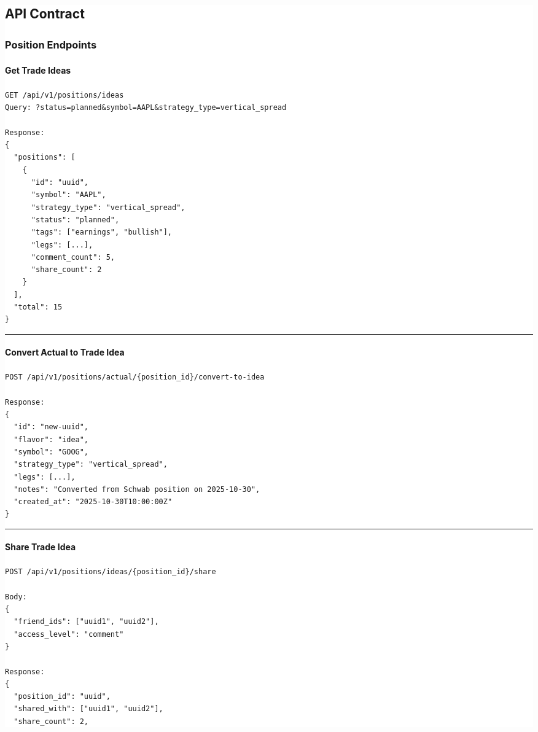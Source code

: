 
## API Contract

### Position Endpoints

#### Get Trade Ideas

```http
GET /api/v1/positions/ideas
Query: ?status=planned&symbol=AAPL&strategy_type=vertical_spread

Response:
{
  "positions": [
    {
      "id": "uuid",
      "symbol": "AAPL",
      "strategy_type": "vertical_spread",
      "status": "planned",
      "tags": ["earnings", "bullish"],
      "legs": [...],
      "comment_count": 5,
      "share_count": 2
    }
  ],
  "total": 15
}
```

---

#### Convert Actual to Trade Idea

```http
POST /api/v1/positions/actual/{position_id}/convert-to-idea

Response:
{
  "id": "new-uuid",
  "flavor": "idea",
  "symbol": "GOOG",
  "strategy_type": "vertical_spread",
  "legs": [...],
  "notes": "Converted from Schwab position on 2025-10-30",
  "created_at": "2025-10-30T10:00:00Z"
}
```

---

#### Share Trade Idea

```http
POST /api/v1/positions/ideas/{position_id}/share

Body:
{
  "friend_ids": ["uuid1", "uuid2"],
  "access_level": "comment"
}

Response:
{
  "position_id": "uuid",
  "shared_with": ["uuid1", "uuid2"],
  "share_count": 2,
```